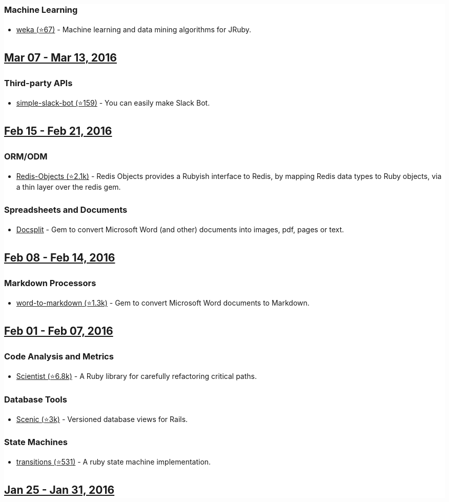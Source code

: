 ### Machine Learning

*   [weka (⭐67)](https://github.com/paulgoetze/weka-jruby) - Machine learning and data mining algorithms for JRuby.

## [Mar 07 - Mar 13, 2016](/content/2016/10/README.md)

### Third-party APIs

*   [simple-slack-bot (⭐159)](https://github.com/kciter/simple-slack-bot) - You can easily make Slack Bot.

## [Feb 15 - Feb 21, 2016](/content/2016/7/README.md)

### ORM/ODM

*   [Redis-Objects (⭐2.1k)](https://github.com/nateware/redis-objects) - Redis Objects provides a Rubyish interface to Redis, by mapping Redis data types to Ruby objects, via a thin layer over the redis gem.

### Spreadsheets and Documents

*   [Docsplit](http://documentcloud.github.io/docsplit) - Gem to convert Microsoft Word (and other) documents into images, pdf, pages or text.

## [Feb 08 - Feb 14, 2016](/content/2016/6/README.md)

### Markdown Processors

*   [word-to-markdown (⭐1.3k)](https://github.com/benbalter/word-to-markdown) - Gem to convert Microsoft Word documents to Markdown.

## [Feb 01 - Feb 07, 2016](/content/2016/5/README.md)

### Code Analysis and Metrics

*   [Scientist (⭐6.8k)](https://github.com/github/scientist) - A Ruby library for carefully refactoring critical paths.

### Database Tools

*   [Scenic (⭐3k)](https://github.com/thoughtbot/scenic) - Versioned database views for Rails.

### State Machines

*   [transitions (⭐531)](https://github.com/troessner/transitions) - A ruby state machine implementation.

## [Jan 25 - Jan 31, 2016](/content/2016/4/README.md)
